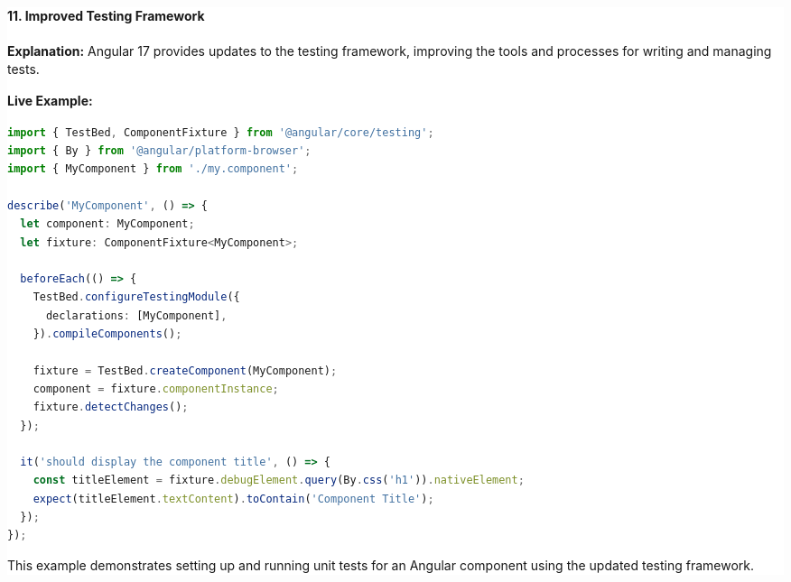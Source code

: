 #### 11. **Improved Testing Framework**

**Explanation:**
Angular 17 provides updates to the testing framework, improving the tools and processes for writing and managing tests.

**Live Example:**
```typescript
import { TestBed, ComponentFixture } from '@angular/core/testing';
import { By } from '@angular/platform-browser';
import { MyComponent } from './my.component';

describe('MyComponent', () => {
  let component: MyComponent;
  let fixture: ComponentFixture<MyComponent>;

  beforeEach(() => {
    TestBed.configureTestingModule({
      declarations: [MyComponent],
    }).compileComponents();

    fixture = TestBed.createComponent(MyComponent);
    component = fixture.componentInstance;
    fixture.detectChanges();
  });

  it('should display the component title', () => {
    const titleElement = fixture.debugElement.query(By.css('h1')).nativeElement;
    expect(titleElement.textContent).toContain('Component Title');
  });
});
```
This example demonstrates setting up and running unit tests for an Angular component using the updated testing framework.
